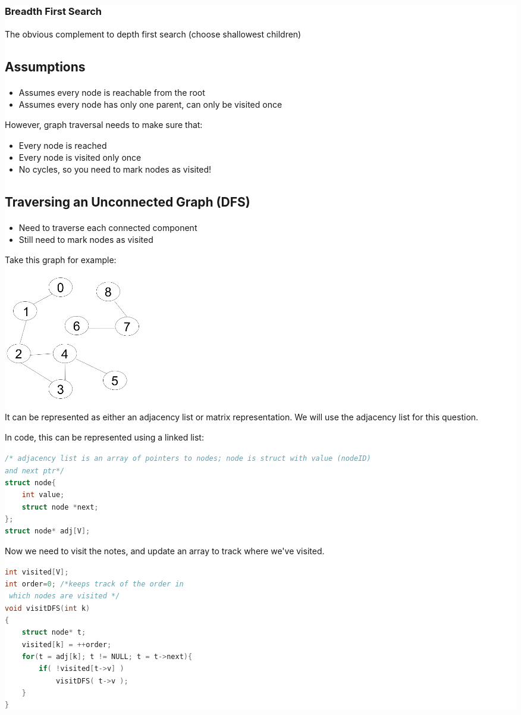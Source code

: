 ### Breadth First Search

The obvious complement to depth first search (choose shallowest children)

## Assumptions

- Assumes every node is reachable from the root
- Assumes every node has only one parent, can only be visited once

However, graph traversal needs to make sure that:

- Every node is reached
- Every node is visited only once
- No cycles, so you need to mark nodes as visited!

## Traversing an Unconnected Graph (DFS)

- Need to traverse each connected component
- Still need to mark nodes as visited

Take this graph for example:

![Unconnected Graph DFS](images/unconnecteddfs.png)

It can be represented as either an adjacency list or matrix representation. We will use the adjacency list for this question.

In code, this can be represented using a linked list:

```C
/* adjacency list is an array of pointers to nodes; node is struct with value (nodeID)
and next ptr*/
struct node{
    int value;
	struct node *next;
};
struct node* adj[V];
```

Now we need to visit the notes, and update an array to track where we've visited.

```C
int visited[V];
int order=0; /*keeps track of the order in
 which nodes are visited */
void visitDFS(int k)
{
    struct node* t;
    visited[k] = ++order;
    for(t = adj[k]; t != NULL; t = t->next){
        if( !visited[t->v] )
            visitDFS( t->v );
    }
}
```
